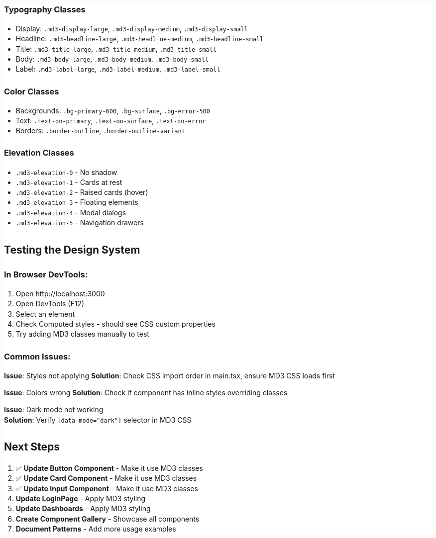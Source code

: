 ### Typography Classes
- Display: `.md3-display-large`, `.md3-display-medium`, `.md3-display-small`
- Headline: `.md3-headline-large`, `.md3-headline-medium`, `.md3-headline-small`
- Title: `.md3-title-large`, `.md3-title-medium`, `.md3-title-small`
- Body: `.md3-body-large`, `.md3-body-medium`, `.md3-body-small`
- Label: `.md3-label-large`, `.md3-label-medium`, `.md3-label-small`

### Color Classes
- Backgrounds: `.bg-primary-600`, `.bg-surface`, `.bg-error-500`
- Text: `.text-on-primary`, `.text-on-surface`, `.text-on-error`
- Borders: `.border-outline`, `.border-outline-variant`

### Elevation Classes
- `.md3-elevation-0` - No shadow
- `.md3-elevation-1` - Cards at rest
- `.md3-elevation-2` - Raised cards (hover)
- `.md3-elevation-3` - Floating elements
- `.md3-elevation-4` - Modal dialogs
- `.md3-elevation-5` - Navigation drawers

## Testing the Design System

### In Browser DevTools:
1. Open http://localhost:3000
2. Open DevTools (F12)
3. Select an element
4. Check Computed styles - should see CSS custom properties
5. Try adding MD3 classes manually to test

### Common Issues:

**Issue**: Styles not applying
**Solution**: Check CSS import order in main.tsx, ensure MD3 CSS loads first

**Issue**: Colors wrong
**Solution**: Check if component has inline styles overriding classes

**Issue**: Dark mode not working  
**Solution**: Verify `[data-mode="dark"]` selector in MD3 CSS

## Next Steps

1. ✅ **Update Button Component** - Make it use MD3 classes
2. ✅ **Update Card Component** - Make it use MD3 classes
3. ✅ **Update Input Component** - Make it use MD3 classes
4. **Update LoginPage** - Apply MD3 styling
5. **Update Dashboards** - Apply MD3 styling
6. **Create Component Gallery** - Showcase all components
7. **Document Patterns** - Add more usage examples
